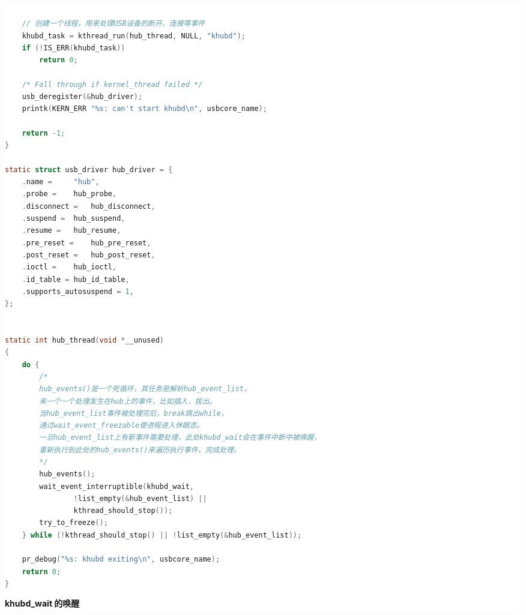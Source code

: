 ```c

    // 创建一个线程，用来处理USB设备的断开、连接等事件
    khubd_task = kthread_run(hub_thread, NULL, "khubd");
    if (!IS_ERR(khubd_task))
        return 0;

    /* Fall through if kernel_thread failed */
    usb_deregister(&hub_driver);
    printk(KERN_ERR "%s: can't start khubd\n", usbcore_name);

    return -1;
}

static struct usb_driver hub_driver = {
    .name =     "hub",
    .probe =    hub_probe,
    .disconnect =   hub_disconnect,
    .suspend =  hub_suspend,
    .resume =   hub_resume,
    .pre_reset =    hub_pre_reset,
    .post_reset =   hub_post_reset,
    .ioctl =    hub_ioctl,
    .id_table = hub_id_table,
    .supports_autosuspend = 1,
};


static int hub_thread(void *__unused)
{
    do {
        /*
        hub_events()是一个死循环，其任务是解析hub_event_list，
        来一个一个处理发生在hub上的事件，比如插入，拔出。
        当hub_event_list事件被处理完后，break跳出while，
        通过wait_event_freezable使进程进入休眠态。
        一旦hub_event_list上有新事件需要处理，此处khubd_wait会在事件中断中被唤醒，
        重新执行到此处的hub_events()来遍历执行事件，完成处理。
        */
        hub_events();
        wait_event_interruptible(khubd_wait,
                !list_empty(&hub_event_list) ||
                kthread_should_stop());
        try_to_freeze();
    } while (!kthread_should_stop() || !list_empty(&hub_event_list));

    pr_debug("%s: khubd exiting\n", usbcore_name);
    return 0;
}
```

**khubd_wait 的唤醒**
